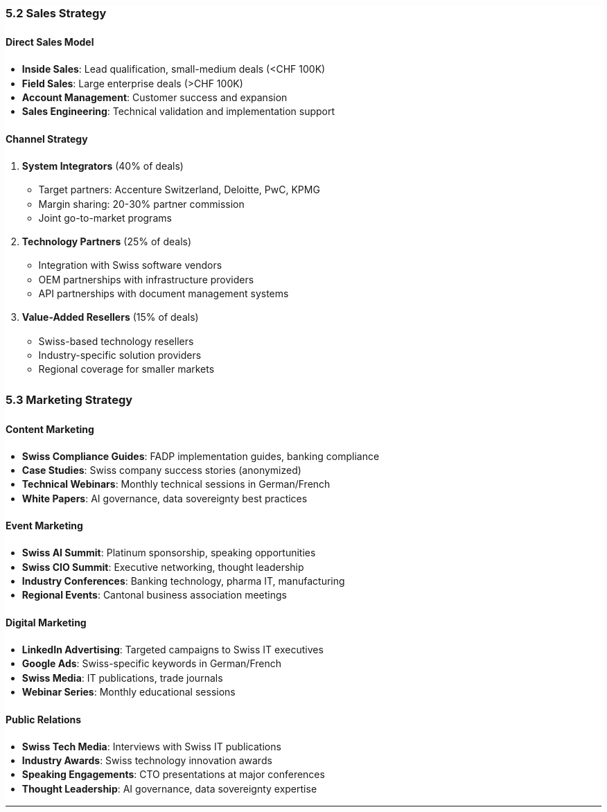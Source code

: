 ### 5.2 Sales Strategy

#### Direct Sales Model
- **Inside Sales**: Lead qualification, small-medium deals (<CHF 100K)
- **Field Sales**: Large enterprise deals (>CHF 100K)
- **Account Management**: Customer success and expansion
- **Sales Engineering**: Technical validation and implementation support

#### Channel Strategy
1. **System Integrators** (40% of deals)
   - Target partners: Accenture Switzerland, Deloitte, PwC, KPMG
   - Margin sharing: 20-30% partner commission
   - Joint go-to-market programs

2. **Technology Partners** (25% of deals)
   - Integration with Swiss software vendors
   - OEM partnerships with infrastructure providers
   - API partnerships with document management systems

3. **Value-Added Resellers** (15% of deals)
   - Swiss-based technology resellers
   - Industry-specific solution providers
   - Regional coverage for smaller markets

### 5.3 Marketing Strategy

#### Content Marketing
- **Swiss Compliance Guides**: FADP implementation guides, banking compliance
- **Case Studies**: Swiss company success stories (anonymized)
- **Technical Webinars**: Monthly technical sessions in German/French
- **White Papers**: AI governance, data sovereignty best practices

#### Event Marketing
- **Swiss AI Summit**: Platinum sponsorship, speaking opportunities
- **Swiss CIO Summit**: Executive networking, thought leadership
- **Industry Conferences**: Banking technology, pharma IT, manufacturing
- **Regional Events**: Cantonal business association meetings

#### Digital Marketing
- **LinkedIn Advertising**: Targeted campaigns to Swiss IT executives
- **Google Ads**: Swiss-specific keywords in German/French
- **Swiss Media**: IT publications, trade journals
- **Webinar Series**: Monthly educational sessions

#### Public Relations
- **Swiss Tech Media**: Interviews with Swiss IT publications
- **Industry Awards**: Swiss technology innovation awards
- **Speaking Engagements**: CTO presentations at major conferences
- **Thought Leadership**: AI governance, data sovereignty expertise

---

